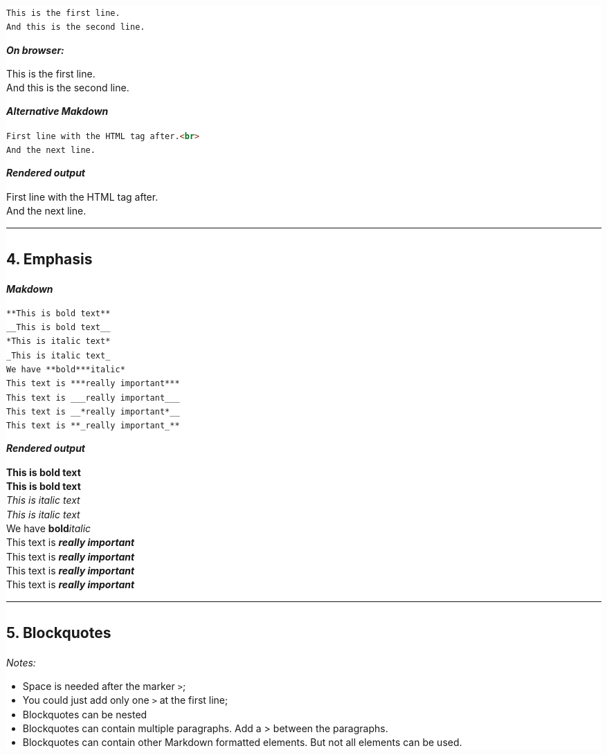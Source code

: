 ```md
This is the first line. 
And this is the second line.
```

***On browser:***

This is the first line.  
And this is the second line.

***Alternative Makdown***

```md
First line with the HTML tag after.<br>
And the next line.
```

***Rendered output***

First line with the HTML tag after.<br>
And the next line.

---
## 4. Emphasis

***Makdown***

```md
**This is bold text**
__This is bold text__
*This is italic text*
_This is italic text_
We have **bold***italic*
This text is ***really important***
This text is ___really important___
This text is __*really important*__
This text is **_really important_**
```

***Rendered output***

**This is bold text**  
__This is bold text__  
*This is italic text*  
_This is italic text_  
We have **bold***italic*  
This text is ***really important***  
This text is ___really important___  
This text is __*really important*__  
This text is **_really important_**

---
## 5. Blockquotes

*Notes:*
- Space is needed after the marker `>`;
- You could just add only one `>` at the first line;
- Blockquotes can be nested
- Blockquotes can contain multiple paragraphs. Add a >  between the paragraphs.
- Blockquotes can contain other Markdown formatted elements. But not all elements can be used.
